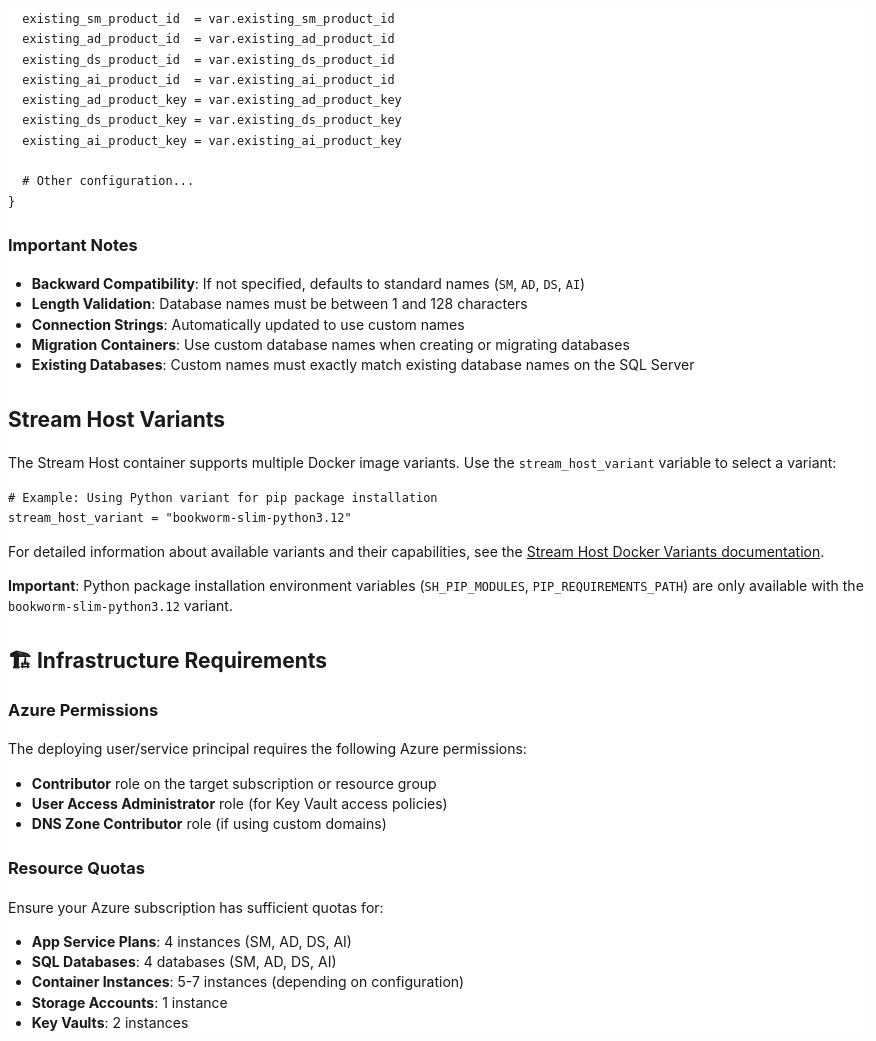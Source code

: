 ```hcl
  existing_sm_product_id  = var.existing_sm_product_id
  existing_ad_product_id  = var.existing_ad_product_id
  existing_ds_product_id  = var.existing_ds_product_id
  existing_ai_product_id  = var.existing_ai_product_id
  existing_ad_product_key = var.existing_ad_product_key
  existing_ds_product_key = var.existing_ds_product_key
  existing_ai_product_key = var.existing_ai_product_key

  # Other configuration...
}
```

### Important Notes

- **Backward Compatibility**: If not specified, defaults to standard names (`SM`, `AD`, `DS`, `AI`)
- **Length Validation**: Database names must be between 1 and 128 characters
- **Connection Strings**: Automatically updated to use custom names
- **Migration Containers**: Use custom database names when creating or migrating databases
- **Existing Databases**: Custom names must exactly match existing database names on the SQL Server

## Stream Host Variants

The Stream Host container supports multiple Docker image variants. Use the `stream_host_variant` variable to select a variant:

```hcl
# Example: Using Python variant for pip package installation
stream_host_variant = "bookworm-slim-python3.12"
```

For detailed information about available variants and their capabilities, see the [Stream Host Docker Variants documentation](https://documentation.xmpro.com/4.5/src/installation/install-stream-host/docker.html#available-variants).

**Important**: Python package installation environment variables (`SH_PIP_MODULES`, `PIP_REQUIREMENTS_PATH`) are only available with the `bookworm-slim-python3.12` variant.

## 🏗️ Infrastructure Requirements

### Azure Permissions

The deploying user/service principal requires the following Azure permissions:

- **Contributor** role on the target subscription or resource group
- **User Access Administrator** role (for Key Vault access policies)
- **DNS Zone Contributor** role (if using custom domains)

### Resource Quotas

Ensure your Azure subscription has sufficient quotas for:

- **App Service Plans**: 4 instances (SM, AD, DS, AI)
- **SQL Databases**: 4 databases (SM, AD, DS, AI)
- **Container Instances**: 5-7 instances (depending on configuration)
- **Storage Accounts**: 1 instance
- **Key Vaults**: 2 instances
